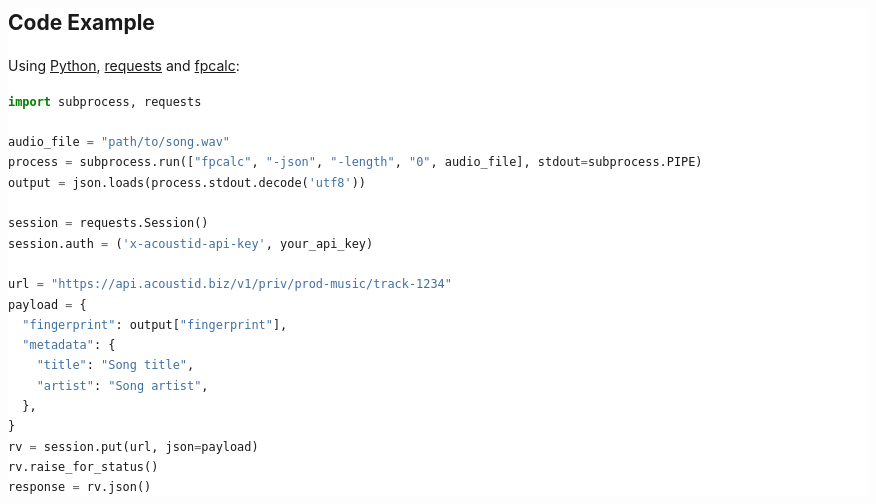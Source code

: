 ## Code Example

Using [Python](https://www.python.org/), [requests](http://docs.python-requests.org/en/master/) and
[fpcalc](https://acoustid.org/chromaprint):

```python
import subprocess, requests

audio_file = "path/to/song.wav"
process = subprocess.run(["fpcalc", "-json", "-length", "0", audio_file], stdout=subprocess.PIPE)
output = json.loads(process.stdout.decode('utf8'))

session = requests.Session()
session.auth = ('x-acoustid-api-key', your_api_key)

url = "https://api.acoustid.biz/v1/priv/prod-music/track-1234"
payload = {
  "fingerprint": output["fingerprint"],
  "metadata": {
    "title": "Song title",
    "artist": "Song artist",
  },
} 
rv = session.put(url, json=payload)
rv.raise_for_status()
response = rv.json()
```
